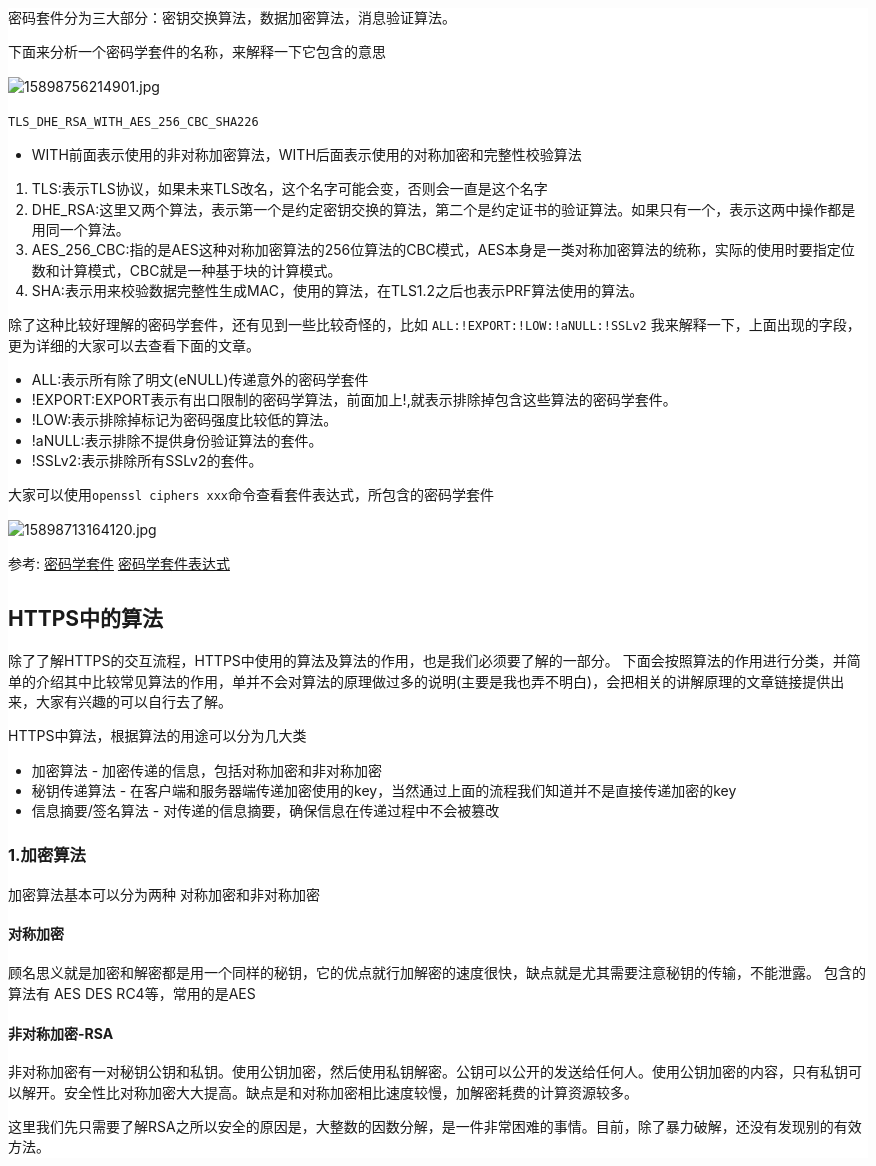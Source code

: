 密码套件分为三大部分：密钥交换算法，数据加密算法，消息验证算法。

下面来分析一个密码学套件的名称，来解释一下它包含的意思

![15898756214901.jpg](/img/15898756214901.jpg#center)

`TLS_DHE_RSA_WITH_AES_256_CBC_SHA226`
* WITH前面表示使用的非对称加密算法，WITH后面表示使用的对称加密和完整性校验算法

1. TLS:表示TLS协议，如果未来TLS改名，这个名字可能会变，否则会一直是这个名字
2. DHE_RSA:这里又两个算法，表示第一个是约定密钥交换的算法，第二个是约定证书的验证算法。如果只有一个，表示这两中操作都是用同一个算法。
3. AES_256_CBC:指的是AES这种对称加密算法的256位算法的CBC模式，AES本身是一类对称加密算法的统称，实际的使用时要指定位数和计算模式，CBC就是一种基于块的计算模式。
4. SHA:表示用来校验数据完整性生成MAC，使用的算法，在TLS1.2之后也表示PRF算法使用的算法。

除了这种比较好理解的密码学套件，还有见到一些比较奇怪的，比如
`ALL:!EXPORT:!LOW:!aNULL:!SSLv2`
我来解释一下，上面出现的字段，更为详细的大家可以去查看下面的文章。
* ALL:表示所有除了明文(eNULL)传递意外的密码学套件
* !EXPORT:EXPORT表示有出口限制的密码学算法，前面加上!,就表示排除掉包含这些算法的密码学套件。
* !LOW:表示排除掉标记为密码强度比较低的算法。
* !aNULL:表示排除不提供身份验证算法的套件。
* !SSLv2:表示排除所有SSLv2的套件。

大家可以使用`openssl ciphers xxx`命令查看套件表达式，所包含的密码学套件

![15898713164120.jpg](/img/15898713164120.jpg#center )


参考: 
[密码学套件](https://zhuanlan.zhihu.com/p/37239435)
[密码学套件表达式](https://www.openssl.org/docs/man1.0.2/man1/ciphers.html)
## HTTPS中的算法
除了了解HTTPS的交互流程，HTTPS中使用的算法及算法的作用，也是我们必须要了解的一部分。
下面会按照算法的作用进行分类，并简单的介绍其中比较常见算法的作用，单并不会对算法的原理做过多的说明(主要是我也弄不明白)，会把相关的讲解原理的文章链接提供出来，大家有兴趣的可以自行去了解。

HTTPS中算法，根据算法的用途可以分为几大类
* 加密算法 - 加密传递的信息，包括对称加密和非对称加密
* 秘钥传递算法 - 在客户端和服务器端传递加密使用的key，当然通过上面的流程我们知道并不是直接传递加密的key
* 信息摘要/签名算法 - 对传递的信息摘要，确保信息在传递过程中不会被篡改

### 1.加密算法

加密算法基本可以分为两种 对称加密和非对称加密

#### 对称加密 

顾名思义就是加密和解密都是用一个同样的秘钥，它的优点就行加解密的速度很快，缺点就是尤其需要注意秘钥的传输，不能泄露。
包含的算法有 AES DES RC4等，常用的是AES

#### 非对称加密-RSA

非对称加密有一对秘钥公钥和私钥。使用公钥加密，然后使用私钥解密。公钥可以公开的发送给任何人。使用公钥加密的内容，只有私钥可以解开。安全性比对称加密大大提高。缺点是和对称加密相比速度较慢，加解密耗费的计算资源较多。

这里我们先只需要了解RSA之所以安全的原因是，大整数的因数分解，是一件非常困难的事情。目前，除了暴力破解，还没有发现别的有效方法。
